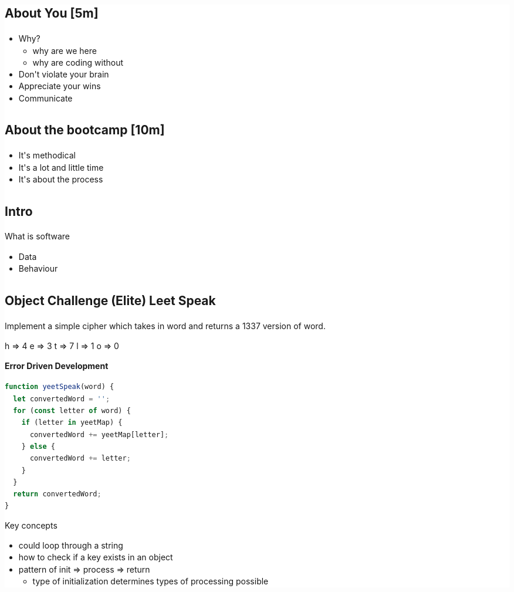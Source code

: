 ## About You [5m]

- Why?
  + why are we here
  + why are coding without
- Don't violate your brain
- Appreciate your wins
- Communicate

## About the bootcamp [10m]

- It's methodical
- It's a lot and little time
- It's about the process

## Intro

What is software
- Data
- Behaviour

## Object Challenge (Elite) Leet Speak
Implement a simple cipher which takes in word and returns a 1337 version of word.

h => 4
e => 3
t => 7
l => 1
o => 0

**Error Driven Development**

```js
function yeetSpeak(word) {
  let convertedWord = '';
  for (const letter of word) {
    if (letter in yeetMap) {
      convertedWord += yeetMap[letter];
    } else {
      convertedWord += letter;
    }
  }
  return convertedWord;
}
```

Key concepts
- could loop through a string
- how to check if a key exists in an object
- pattern of init => process => return
  + type of initialization determines types of processing possible
